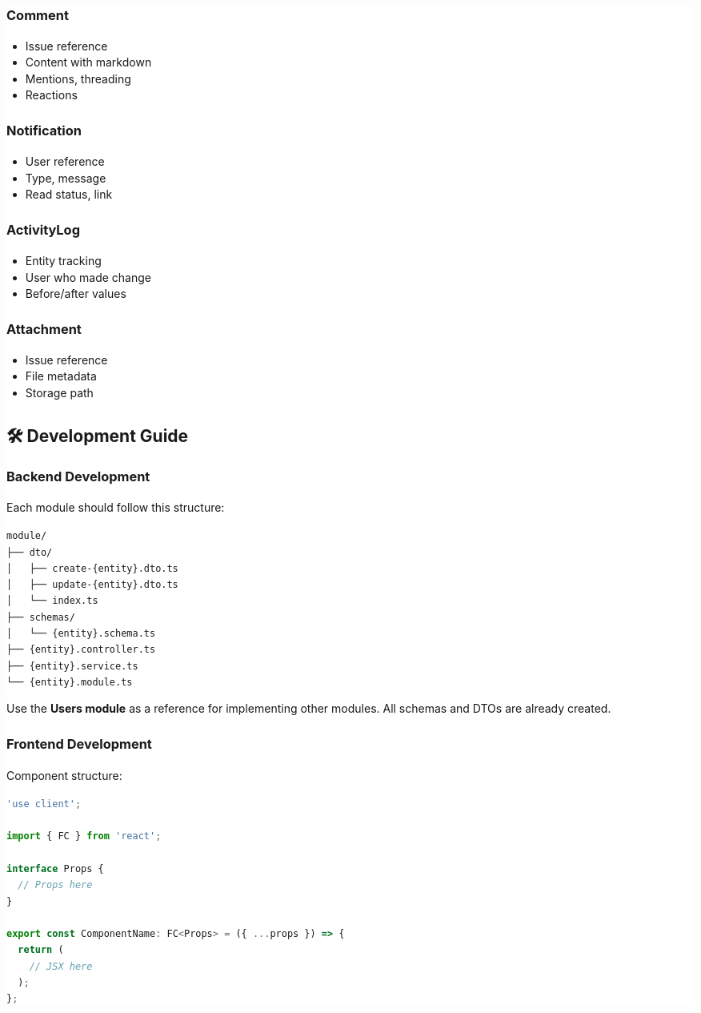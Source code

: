 ### Comment
- Issue reference
- Content with markdown
- Mentions, threading
- Reactions

### Notification
- User reference
- Type, message
- Read status, link

### ActivityLog
- Entity tracking
- User who made change
- Before/after values

### Attachment
- Issue reference
- File metadata
- Storage path

## 🛠️ Development Guide

### Backend Development

Each module should follow this structure:
```
module/
├── dto/
│   ├── create-{entity}.dto.ts
│   ├── update-{entity}.dto.ts
│   └── index.ts
├── schemas/
│   └── {entity}.schema.ts
├── {entity}.controller.ts
├── {entity}.service.ts
└── {entity}.module.ts
```

Use the **Users module** as a reference for implementing other modules. All schemas and DTOs are already created.

### Frontend Development

Component structure:
```typescript
'use client';

import { FC } from 'react';

interface Props {
  // Props here
}

export const ComponentName: FC<Props> = ({ ...props }) => {
  return (
    // JSX here
  );
};
```
